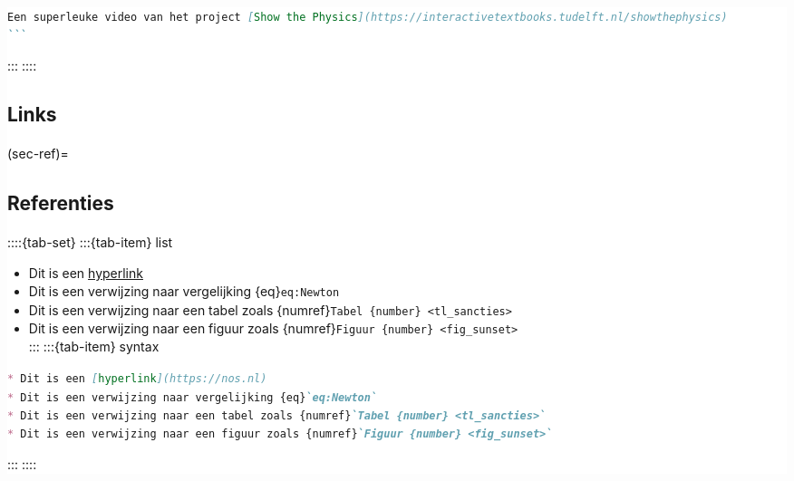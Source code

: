 ````markdown
Een superleuke video van het project [Show the Physics](https://interactivetextbooks.tudelft.nl/showthephysics)
```
````
:::
::::

## Links
(sec-ref)=
## Referenties

::::{tab-set}
:::{tab-item} list
* Dit is een [hyperlink](https://nos.nl)  
* Dit is een verwijzing naar vergelijking {eq}`eq:Newton`  
* Dit is een verwijzing naar een tabel zoals {numref}`Tabel {number} <tl_sancties>`  
* Dit is een verwijzing naar een figuur zoals {numref}`Figuur {number} <fig_sunset>`  
:::
:::{tab-item} syntax
```markdown
* Dit is een [hyperlink](https://nos.nl)  
* Dit is een verwijzing naar vergelijking {eq}`eq:Newton`  
* Dit is een verwijzing naar een tabel zoals {numref}`Tabel {number} <tl_sancties>`  
* Dit is een verwijzing naar een figuur zoals {numref}`Figuur {number} <fig_sunset>`  
```
:::
::::

